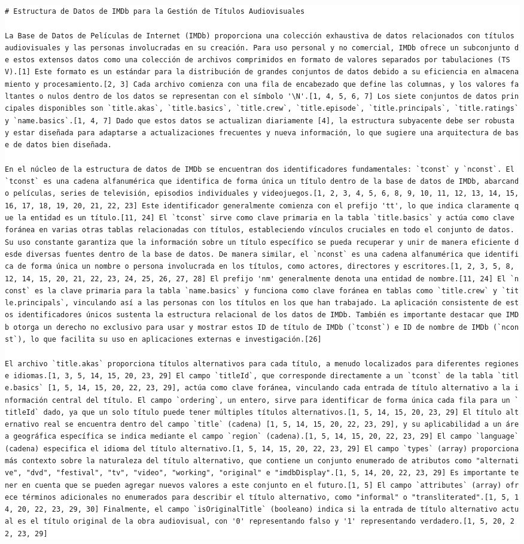 ```
# Estructura de Datos de IMDb para la Gestión de Títulos Audiovisuales

La Base de Datos de Películas de Internet (IMDb) proporciona una colección exhaustiva de datos relacionados con títulos audiovisuales y las personas involucradas en su creación. Para uso personal y no comercial, IMDb ofrece un subconjunto de estos extensos datos como una colección de archivos comprimidos en formato de valores separados por tabulaciones (TSV).[1] Este formato es un estándar para la distribución de grandes conjuntos de datos debido a su eficiencia en almacenamiento y procesamiento.[2, 3] Cada archivo comienza con una fila de encabezado que define las columnas, y los valores faltantes o nulos dentro de los datos se representan con el símbolo '\N'.[1, 4, 5, 6, 7] Los siete conjuntos de datos principales disponibles son `title.akas`, `title.basics`, `title.crew`, `title.episode`, `title.principals`, `title.ratings` y `name.basics`.[1, 4, 7] Dado que estos datos se actualizan diariamente [4], la estructura subyacente debe ser robusta y estar diseñada para adaptarse a actualizaciones frecuentes y nueva información, lo que sugiere una arquitectura de base de datos bien diseñada.

En el núcleo de la estructura de datos de IMDb se encuentran dos identificadores fundamentales: `tconst` y `nconst`. El `tconst` es una cadena alfanumérica que identifica de forma única un título dentro de la base de datos de IMDb, abarcando películas, series de televisión, episodios individuales y videojuegos.[1, 2, 3, 4, 5, 6, 8, 9, 10, 11, 12, 13, 14, 15, 16, 17, 18, 19, 20, 21, 22, 23] Este identificador generalmente comienza con el prefijo 'tt', lo que indica claramente que la entidad es un título.[11, 24] El `tconst` sirve como clave primaria en la tabla `title.basics` y actúa como clave foránea en varias otras tablas relacionadas con títulos, estableciendo vínculos cruciales en todo el conjunto de datos. Su uso constante garantiza que la información sobre un título específico se pueda recuperar y unir de manera eficiente desde diversas fuentes dentro de la base de datos. De manera similar, el `nconst` es una cadena alfanumérica que identifica de forma única un nombre o persona involucrada en los títulos, como actores, directores y escritores.[1, 2, 3, 5, 8, 12, 14, 15, 20, 21, 22, 23, 24, 25, 26, 27, 28] El prefijo 'nm' generalmente denota una entidad de nombre.[11, 24] El `nconst` es la clave primaria para la tabla `name.basics` y funciona como clave foránea en tablas como `title.crew` y `title.principals`, vinculando así a las personas con los títulos en los que han trabajado. La aplicación consistente de estos identificadores únicos sustenta la estructura relacional de los datos de IMDb. También es importante destacar que IMDb otorga un derecho no exclusivo para usar y mostrar estos ID de título de IMDb (`tconst`) e ID de nombre de IMDb (`nconst`), lo que facilita su uso en aplicaciones externas e investigación.[26]

El archivo `title.akas` proporciona títulos alternativos para cada título, a menudo localizados para diferentes regiones e idiomas.[1, 3, 5, 14, 15, 20, 23, 29] El campo `titleId`, que corresponde directamente a un `tconst` de la tabla `title.basics` [1, 5, 14, 15, 20, 22, 23, 29], actúa como clave foránea, vinculando cada entrada de título alternativo a la información central del título. El campo `ordering`, un entero, sirve para identificar de forma única cada fila para un `titleId` dado, ya que un solo título puede tener múltiples títulos alternativos.[1, 5, 14, 15, 20, 23, 29] El título alternativo real se encuentra dentro del campo `title` (cadena) [1, 5, 14, 15, 20, 22, 23, 29], y su aplicabilidad a un área geográfica específica se indica mediante el campo `region` (cadena).[1, 5, 14, 15, 20, 22, 23, 29] El campo `language` (cadena) especifica el idioma del título alternativo.[1, 5, 14, 15, 20, 22, 23, 29] El campo `types` (array) proporciona más contexto sobre la naturaleza del título alternativo, que contiene un conjunto enumerado de atributos como "alternative", "dvd", "festival", "tv", "video", "working", "original" e "imdbDisplay".[1, 5, 14, 20, 22, 23, 29] Es importante tener en cuenta que se pueden agregar nuevos valores a este conjunto en el futuro.[1, 5] El campo `attributes` (array) ofrece términos adicionales no enumerados para describir el título alternativo, como "informal" o "transliterated".[1, 5, 14, 20, 22, 23, 29, 30] Finalmente, el campo `isOriginalTitle` (booleano) indica si la entrada de título alternativo actual es el título original de la obra audiovisual, con '0' representando falso y '1' representando verdadero.[1, 5, 20, 22, 23, 29]

```
